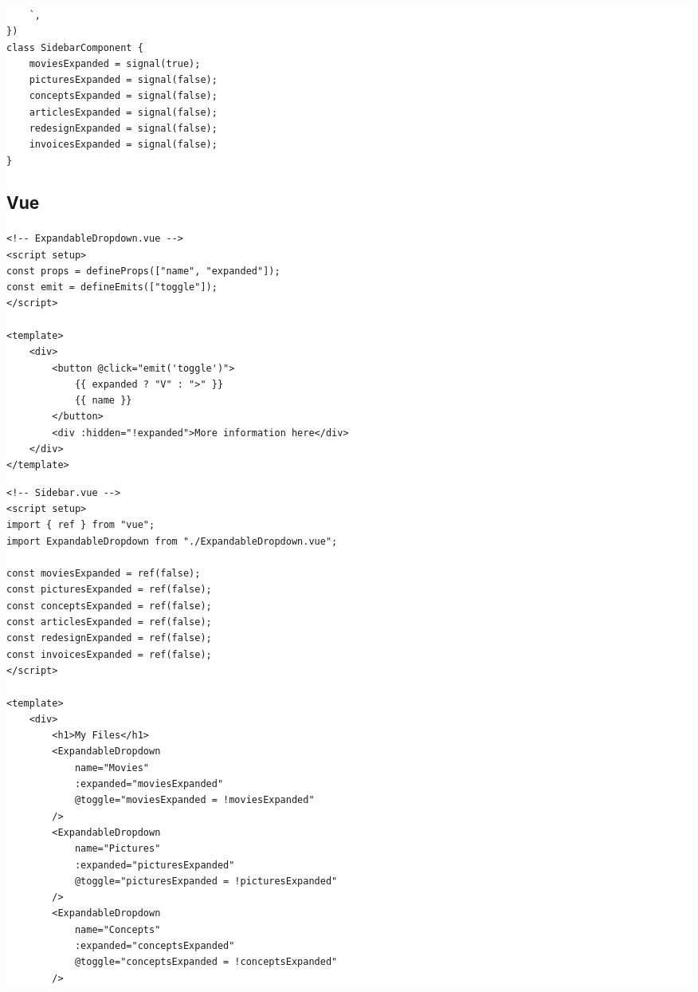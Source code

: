 ```angular-ts
	`,
})
class SidebarComponent {
	moviesExpanded = signal(true);
	picturesExpanded = signal(false);
	conceptsExpanded = signal(false);
	articlesExpanded = signal(false);
	redesignExpanded = signal(false);
	invoicesExpanded = signal(false);
}
```

## Vue

```vue
<!-- ExpandableDropdown.vue -->
<script setup>
const props = defineProps(["name", "expanded"]);
const emit = defineEmits(["toggle"]);
</script>

<template>
	<div>
		<button @click="emit('toggle')">
			{{ expanded ? "V" : ">" }}
			{{ name }}
		</button>
		<div :hidden="!expanded">More information here</div>
	</div>
</template>
```

```vue
<!-- Sidebar.vue -->
<script setup>
import { ref } from "vue";
import ExpandableDropdown from "./ExpandableDropdown.vue";

const moviesExpanded = ref(false);
const picturesExpanded = ref(false);
const conceptsExpanded = ref(false);
const articlesExpanded = ref(false);
const redesignExpanded = ref(false);
const invoicesExpanded = ref(false);
</script>

<template>
	<div>
		<h1>My Files</h1>
		<ExpandableDropdown
			name="Movies"
			:expanded="moviesExpanded"
			@toggle="moviesExpanded = !moviesExpanded"
		/>
		<ExpandableDropdown
			name="Pictures"
			:expanded="picturesExpanded"
			@toggle="picturesExpanded = !picturesExpanded"
		/>
		<ExpandableDropdown
			name="Concepts"
			:expanded="conceptsExpanded"
			@toggle="conceptsExpanded = !conceptsExpanded"
		/>
```